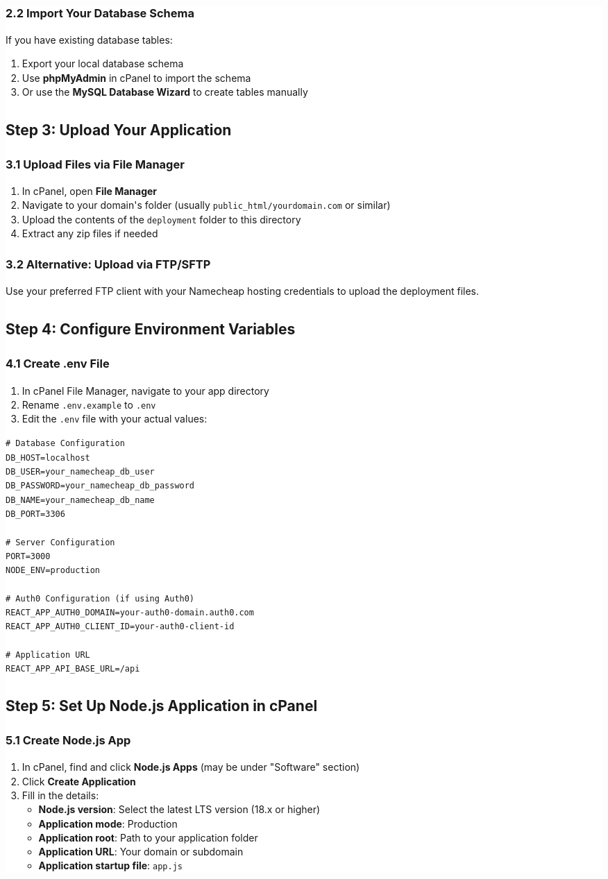 ### 2.2 Import Your Database Schema
If you have existing database tables:
1. Export your local database schema
2. Use **phpMyAdmin** in cPanel to import the schema
3. Or use the **MySQL Database Wizard** to create tables manually

## Step 3: Upload Your Application

### 3.1 Upload Files via File Manager
1. In cPanel, open **File Manager**
2. Navigate to your domain's folder (usually `public_html/yourdomain.com` or similar)
3. Upload the contents of the `deployment` folder to this directory
4. Extract any zip files if needed

### 3.2 Alternative: Upload via FTP/SFTP
Use your preferred FTP client with your Namecheap hosting credentials to upload the deployment files.

## Step 4: Configure Environment Variables

### 4.1 Create .env File
1. In cPanel File Manager, navigate to your app directory
2. Rename `.env.example` to `.env`
3. Edit the `.env` file with your actual values:

```env
# Database Configuration
DB_HOST=localhost
DB_USER=your_namecheap_db_user
DB_PASSWORD=your_namecheap_db_password
DB_NAME=your_namecheap_db_name
DB_PORT=3306

# Server Configuration
PORT=3000
NODE_ENV=production

# Auth0 Configuration (if using Auth0)
REACT_APP_AUTH0_DOMAIN=your-auth0-domain.auth0.com
REACT_APP_AUTH0_CLIENT_ID=your-auth0-client-id

# Application URL
REACT_APP_API_BASE_URL=/api
```

## Step 5: Set Up Node.js Application in cPanel

### 5.1 Create Node.js App
1. In cPanel, find and click **Node.js Apps** (may be under "Software" section)
2. Click **Create Application**
3. Fill in the details:
   - **Node.js version**: Select the latest LTS version (18.x or higher)
   - **Application mode**: Production
   - **Application root**: Path to your application folder
   - **Application URL**: Your domain or subdomain
   - **Application startup file**: `app.js`

